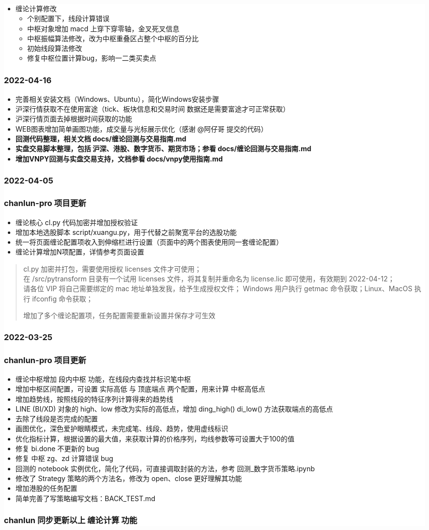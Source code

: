 * 缠论计算修改
    * 个别配置下，线段计算错误
    * 中枢对象增加 macd 上穿下穿零轴，金叉死叉信息
    * 中枢振幅算法修改，改为中枢重叠区占整个中枢的百分比
    * 初始线段算法修改
    * 修复中枢位置计算bug，影响一二类买卖点

### 2022-04-16

* 完善相关安装文档（Windows、Ubuntu），简化Windows安装步骤
* 沪深行情获取不在使用富途（tick、板块信息和交易时间 数据还是需要富途才可正常获取）
* 沪深行情页面去掉根据时间获取的功能
* WEB图表增加简单画图功能，成交量与光标展示优化（感谢 @阿仔哥 提交的代码）
* **回测代码整理，相关文档 docs/缠论回测与交易指南.md**
* **实盘交易脚本整理，包括 沪深、港股、数字货币、期货市场；参看 docs/缠论回测与交易指南.md**
* **增加VNPY回测与实盘交易支持，文档参看 docs/vnpy使用指南.md**

### 2022-04-05

### chanlun-pro 项目更新

* 缠论核心 cl.py 代码加密并增加授权验证
* 增加本地选股脚本 script/xuangu.py，用于代替之前聚宽平台的选股功能
* 统一将页面缠论配置项收入到伸缩栏进行设置（页面中的两个图表使用同一套缠论配置）
* 缠论计算增加N项配置，详情参考页面设置

> cl.py 加密并打包，需要使用授权 licenses 文件才可使用；    
> 在 /src/pytransform 目录有一个试用 licenses 文件，将其复制并重命名为 license.lic 即可使用，有效期到 2022-04-12；    
> 请各位 VIP 将自己需要绑定的 mac 地址单独发我，给予生成授权文件；
> Windows 用户执行 getmac 命令获取；Linux、MacOS 执行 ifconfig 命令获取；
>
> 增加了多个缠论配置项，任务配置需要重新设置并保存才可生效

### 2022-03-25

### chanlun-pro 项目更新

* 缠论中枢增加 段内中枢 功能，在线段内查找并标识笔中枢
* 增加中枢区间配置，可设置 实际高低 与 顶底端点 两个配置，用来计算 中枢高低点
* 增加趋势线，按照线段的特征序列计算得来的趋势线
* LINE (BI/XD) 对象的 high、low 修改为实际的高低点，增加 ding_high() di_low() 方法获取端点的高低点
* 去除了线段是否完成的配置
* 画图优化，深色爱护眼睛模式，未完成笔、线段、趋势，使用虚线标识
* 优化指标计算，根据设置的最大值，来获取计算的价格序列，均线参数等可设置大于100的值
* 修复 bi.done 不更新的 bug
* 修复 中枢 zg、zd 计算错误 bug
* 回测的 notebook 实例优化，简化了代码，可直接调取封装的方法，参考 回测_数字货币策略.ipynb
* 修改了 Strategy 策略的两个方法名，修改为 open、close 更好理解其功能
* 增加港股的任务配置
* 简单完善了写策略编写文档：BACK_TEST.md

### chanlun 同步更新以上 缠论计算 功能
